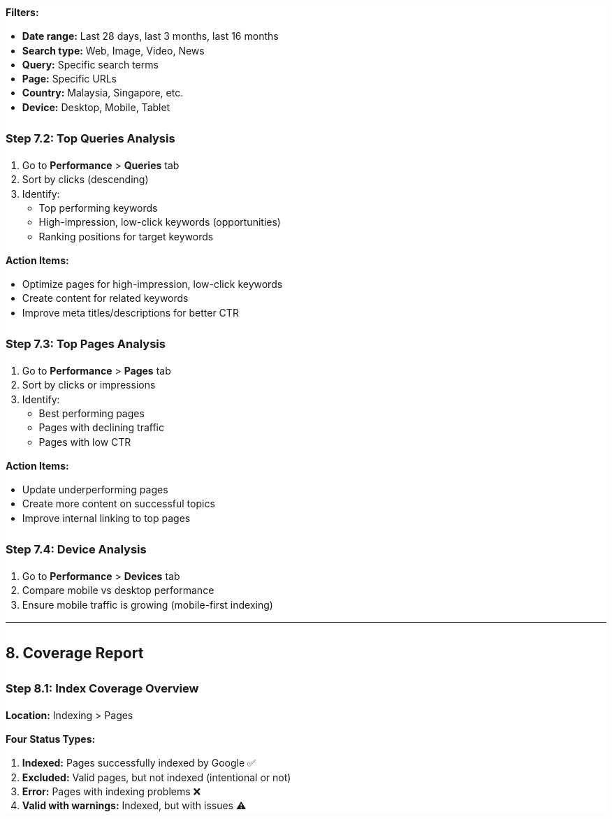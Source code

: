 **Filters:**
- **Date range:** Last 28 days, last 3 months, last 16 months
- **Search type:** Web, Image, Video, News
- **Query:** Specific search terms
- **Page:** Specific URLs
- **Country:** Malaysia, Singapore, etc.
- **Device:** Desktop, Mobile, Tablet

### Step 7.2: Top Queries Analysis
1. Go to **Performance** > **Queries** tab
2. Sort by clicks (descending)
3. Identify:
   - Top performing keywords
   - High-impression, low-click keywords (opportunities)
   - Ranking positions for target keywords

**Action Items:**
- Optimize pages for high-impression, low-click keywords
- Create content for related keywords
- Improve meta titles/descriptions for better CTR

### Step 7.3: Top Pages Analysis
1. Go to **Performance** > **Pages** tab
2. Sort by clicks or impressions
3. Identify:
   - Best performing pages
   - Pages with declining traffic
   - Pages with low CTR

**Action Items:**
- Update underperforming pages
- Create more content on successful topics
- Improve internal linking to top pages

### Step 7.4: Device Analysis
1. Go to **Performance** > **Devices** tab
2. Compare mobile vs desktop performance
3. Ensure mobile traffic is growing (mobile-first indexing)

---

## 8. Coverage Report

### Step 8.1: Index Coverage Overview
**Location:** Indexing > Pages

**Four Status Types:**
1. **Indexed:** Pages successfully indexed by Google ✅
2. **Excluded:** Valid pages, but not indexed (intentional or not)
3. **Error:** Pages with indexing problems ❌
4. **Valid with warnings:** Indexed, but with issues ⚠
